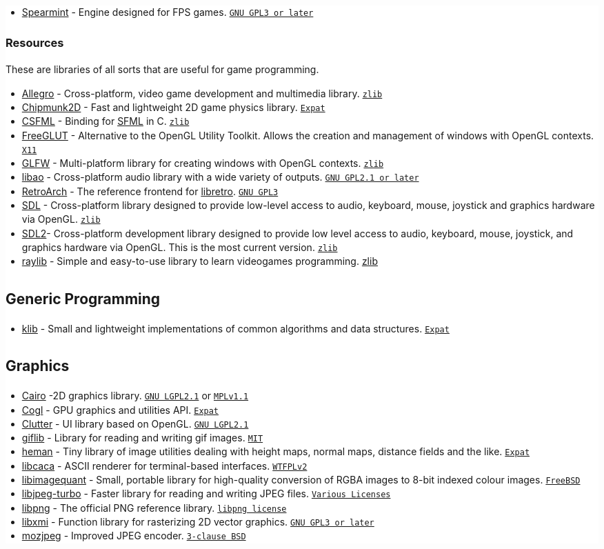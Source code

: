 * [Spearmint](https://github.com/zturtleman/spearmint) - Engine designed for FPS games. [`GNU GPL3 or later`](http://www.gnu.org/licenses/gpl.html)

### Resources ###

These are libraries of all sorts that are useful for game programming.

* [Allegro](http://liballeg.org) - Cross-platform, video game development and multimedia library. [`zlib`](https://directory.fsf.org/wiki/License:Zlib)
* [Chipmunk2D](https://github.com/slembcke/Chipmunk2D) - Fast and lightweight 2D game physics library. [`Expat`](https://directory.fsf.org/wiki/License:Expat)
* [CSFML](https://www.sfml-dev.org/download/csfml/) - Binding for [SFML](https://www.sfml-dev.org/index.php) in C. [`zlib`](https://directory.fsf.org/wiki/License:Zlib)
* [FreeGLUT](https://github.com/dcnieho/FreeGLUT) - Alternative to the OpenGL Utility Toolkit. Allows the creation and management of windows with OpenGL contexts. [`X11`](https://directory.fsf.org/wiki/License:X11)
* [GLFW](http://www.glfw.org/) - Multi-platform library for creating windows with OpenGL contexts. [`zlib`](https://directory.fsf.org/wiki/License:Zlib)
* [libao](https://github.com/timonwong/libao) - Cross-platform audio library with a wide variety of outputs. [`GNU GPL2.1 or later`](http://www.gnu.org/licenses/old-licenses/gpl-2.0.html)
* [RetroArch](https://github.com/libretro/RetroArch) - The reference frontend for [libretro](https://www.libretro.com/). [`GNU GPL3`](http://www.gnu.org/licenses/gpl.html)
* [SDL](https://www.libsdl.org/) - Cross-platform library designed to provide low-level access to audio, keyboard, mouse, joystick and graphics hardware via OpenGL. [`zlib`](https://directory.fsf.org/wiki/License:Zlib)
* [SDL2](https://www.libsdl.org/)- Cross-platform development library designed to provide low level access to audio, keyboard, mouse, joystick, and graphics hardware via OpenGL. This is the most current version. [`zlib`](https://directory.fsf.org/wiki/License:Zlib)
* [raylib](https://github.com/raysan5/raylib) - Simple and easy-to-use library to learn videogames programming. [zlib](https://directory.fsf.org/wiki/License:Zlib)

## Generic Programming ##

* [klib](https://github.com/attractivechaos/klib) - Small and lightweight implementations of common algorithms and data structures. [`Expat`](https://directory.fsf.org/wiki/License:Expat)

## Graphics ##

* [Cairo](https://www.cairographics.org/) -2D graphics library. [`GNU LGPL2.1`](http://www.gnu.org/licenses/old-licenses/lgpl-2.1.html) or [`MPLv1.1`](https://directory.fsf.org/wiki/License:MPLv1.1)
* [Cogl](https://github.com/rib/cogl-web/wiki) - GPU graphics and utilities API. [`Expat`](https://directory.fsf.org/wiki/License:Expat)
* [Clutter](https://blogs.gnome.org/clutter/get-it/) - UI library based on OpenGL. [`GNU LGPL2.1`](http://www.gnu.org/licenses/old-licenses/lgpl-2.1.html)
* [giflib](https://sourceforge.net/projects/giflib/) - Library for reading and writing gif images. [`MIT`](https://spdx.org/licenses/MIT.html)
* [heman](https://github.com/prideout/heman) - Tiny library of image utilities dealing with height maps, normal maps, distance fields and the like. [`Expat`](https://directory.fsf.org/wiki/License:Expat)
* [libcaca](https://github.com/cacalabs/libcaca) - ASCII renderer for terminal-based interfaces. [`WTFPLv2`](http://www.wtfpl.net/txt/copying/)
* [libimagequant](https://pngquant.org/lib/) - Small, portable library for high-quality conversion of RGBA images to 8-bit indexed colour images. [`FreeBSD`](https://directory.fsf.org/wiki?title=License:FreeBSD)
* [libjpeg-turbo](https://libjpeg-turbo.org/) - Faster library for reading and writing JPEG files. [`Various Licenses`](https://libjpeg-turbo.org/About/License)
* [libpng](http://www.libpng.org) - The official PNG reference library. [`libpng license`](http://www.libpng.org/pub/png/src/libpng-LICENSE.txt)
* [libxmi](https://www.gnu.org/software/libxmi/) - Function library for rasterizing 2D vector graphics. [`GNU GPL3 or later`](http://www.gnu.org/licenses/gpl.html)
* [mozjpeg](https://github.com/mozilla/mozjpeg) - Improved JPEG encoder. [`3-clause BSD`](https://directory.fsf.org/wiki/License:BSD_3Clause)
